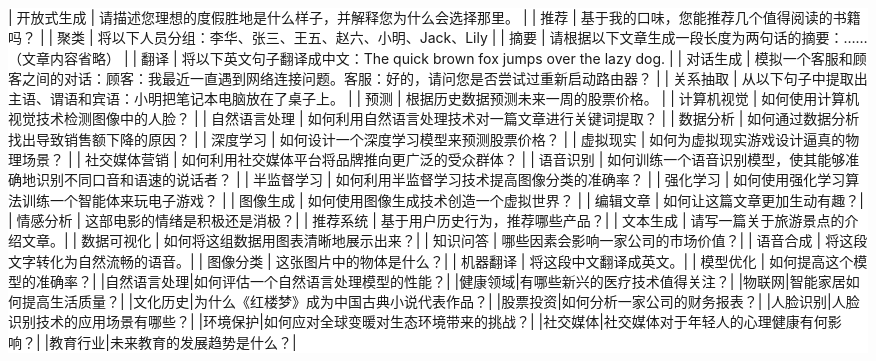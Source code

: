 | 开放式生成 | 请描述您理想的度假胜地是什么样子，并解释您为什么会选择那里。 |
| 推荐 | 基于我的口味，您能推荐几个值得阅读的书籍吗？ |
| 聚类 | 将以下人员分组：李华、张三、王五、赵六、小明、Jack、Lily |
| 摘要 | 请根据以下文章生成一段长度为两句话的摘要：……（文章内容省略） |
| 翻译 | 将以下英文句子翻译成中文：The quick brown fox jumps over the lazy dog. |
| 对话生成 | 模拟一个客服和顾客之间的对话：顾客：我最近一直遇到网络连接问题。客服：好的，请问您是否尝试过重新启动路由器？ |
| 关系抽取 | 从以下句子中提取出主语、谓语和宾语：小明把笔记本电脑放在了桌子上。 |
| 预测 | 根据历史数据预测未来一周的股票价格。 |
| 计算机视觉                  | 如何使用计算机视觉技术检测图像中的人脸？                                                                           |
| 自然语言处理                | 如何利用自然语言处理技术对一篇文章进行关键词提取？                                                                 |
| 数据分析                    | 如何通过数据分析找出导致销售额下降的原因？                                                                         |
| 深度学习                    | 如何设计一个深度学习模型来预测股票价格？                                                                           |
| 虚拟现实                    | 如何为虚拟现实游戏设计逼真的物理场景？                                                                             |
| 社交媒体营销                | 如何利用社交媒体平台将品牌推向更广泛的受众群体？                                                                   |
| 语音识别                    | 如何训练一个语音识别模型，使其能够准确地识别不同口音和语速的说话者？                                               |
| 半监督学习                  | 如何利用半监督学习技术提高图像分类的准确率？                                                                       |
| 强化学习                    | 如何使用强化学习算法训练一个智能体来玩电子游戏？                                                                   |
| 图像生成                    | 如何使用图像生成技术创造一个虚拟世界？                                                                             |
| 编辑文章 | 如何让这篇文章更加生动有趣？|
| 情感分析 | 这部电影的情绪是积极还是消极？|
| 推荐系统 | 基于用户历史行为，推荐哪些产品？|
| 文本生成 | 请写一篇关于旅游景点的介绍文章。|
| 数据可视化 | 如何将这组数据用图表清晰地展示出来？|
| 知识问答 | 哪些因素会影响一家公司的市场价值？|
| 语音合成 | 将这段文字转化为自然流畅的语音。|
| 图像分类 | 这张图片中的物体是什么？|
| 机器翻译 | 将这段中文翻译成英文。|
| 模型优化 | 如何提高这个模型的准确率？|
|自然语言处理|如何评估一个自然语言处理模型的性能？|
|健康领域|有哪些新兴的医疗技术值得关注？|
|物联网|智能家居如何提高生活质量？|
|文化历史|为什么《红楼梦》成为中国古典小说代表作品？|
|股票投资|如何分析一家公司的财务报表？|
|人脸识别|人脸识别技术的应用场景有哪些？|
|环境保护|如何应对全球变暖对生态环境带来的挑战？|
|社交媒体|社交媒体对于年轻人的心理健康有何影响？|
|教育行业|未来教育的发展趋势是什么？|